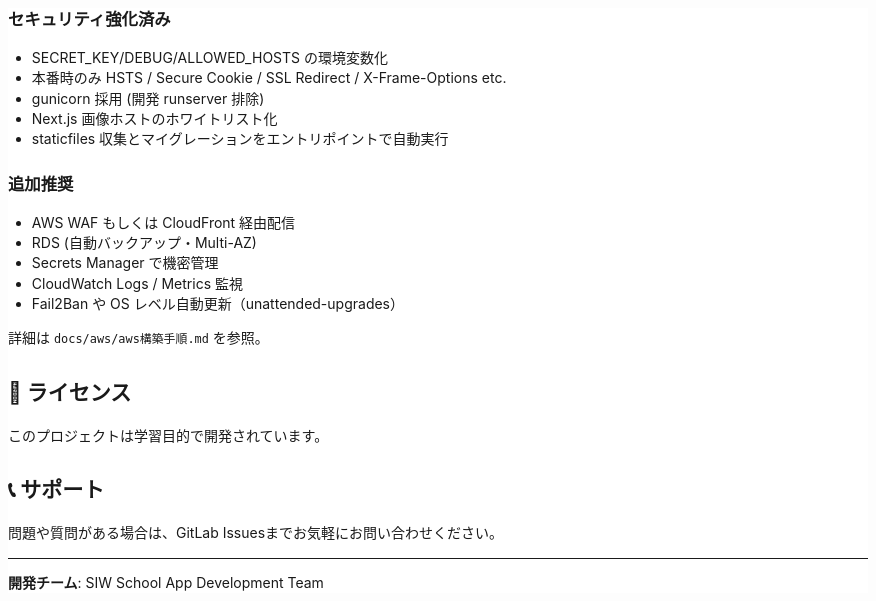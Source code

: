### セキュリティ強化済み
- SECRET_KEY/DEBUG/ALLOWED_HOSTS の環境変数化
- 本番時のみ HSTS / Secure Cookie / SSL Redirect / X-Frame-Options etc.
- gunicorn 採用 (開発 runserver 排除)
- Next.js 画像ホストのホワイトリスト化
- staticfiles 収集とマイグレーションをエントリポイントで自動実行

### 追加推奨
- AWS WAF もしくは CloudFront 経由配信
- RDS (自動バックアップ・Multi-AZ)
- Secrets Manager で機密管理
- CloudWatch Logs / Metrics 監視
- Fail2Ban や OS レベル自動更新（unattended-upgrades）

詳細は `docs/aws/aws構築手順.md` を参照。

## 📄 ライセンス

このプロジェクトは学習目的で開発されています。

## 📞 サポート

問題や質問がある場合は、GitLab Issuesまでお気軽にお問い合わせください。

---

**開発チーム**: SIW School App Development Team
